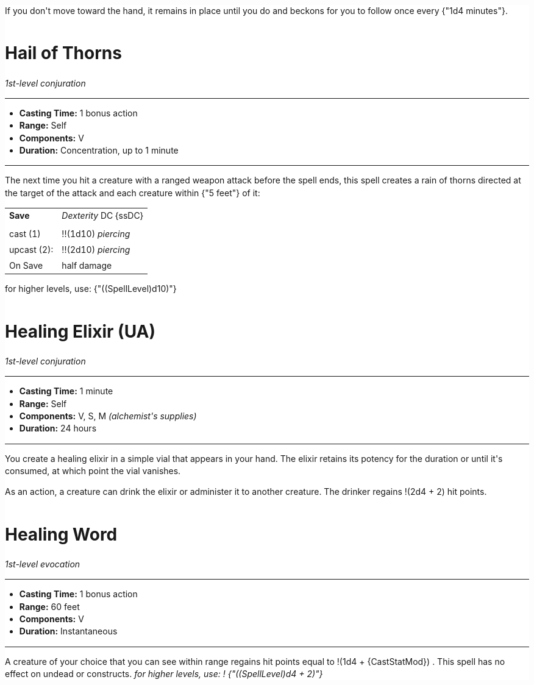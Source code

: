 If you don't move toward the hand, it remains in place until you do and beckons for you to follow once every {"1d4 minutes"}.


# Hail of Thorns
*1st-level conjuration*
___
- **Casting Time:** 1 bonus action
- **Range:** Self
- **Components:** V
- **Duration:** Concentration, up to 1 minute
---
The next time you hit a creature with a ranged weapon attack before the spell ends, this spell creates a rain of thorns directed at the target of the attack and each creature within {"5 feet"} of it:

|  |  |
|--|--|
| **Save** | *Dexterity* DC {ssDC} |
|  |  |
| cast (1) | !!(1d10) *piercing* | 
| upcast (2): | !!(2d10) *piercing*| 
| On Save | half damage |
for higher levels, use: {"((SpellLevel)d10)"}


# Healing Elixir (UA)
*1st-level conjuration*
___
- **Casting Time:** 1 minute
- **Range:** Self
- **Components:** V, S, M *(alchemist's supplies)*
- **Duration:** 24 hours
---
You create a healing elixir in a simple vial that appears in your hand. The elixir retains its potency for the duration or until it's consumed, at which point the vial vanishes.

As an action, a creature can drink the elixir or administer it to another creature. The drinker regains !(2d4 + 2) hit points.


# Healing Word
*1st-level evocation*
___
- **Casting Time:** 1 bonus action
- **Range:** 60 feet
- **Components:** V
- **Duration:** Instantaneous
---
A creature of your choice that you can see within range regains hit points equal to !(1d4 + {CastStatMod}) . This spell has no effect on undead or constructs.
_for higher levels, use: ! {"((SpellLevel)d4 + 2)"}_
